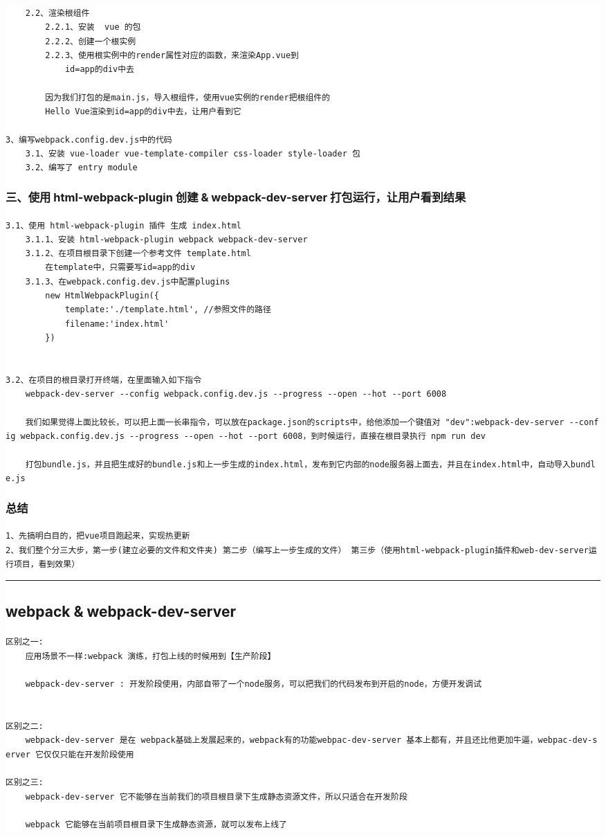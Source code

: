 		2.2、渲染根组件
			2.2.1、安装  vue 的包
			2.2.2、创建一个根实例
			2.2.3、使用根实例中的render属性对应的函数，来渲染App.vue到
				id=app的div中去
				
			因为我们打包的是main.js，导入根组件，使用vue实例的render把根组件的
			Hello Vue渲染到id=app的div中去，让用户看到它
			
	3、编写webpack.config.dev.js中的代码
		3.1、安装 vue-loader vue-template-compiler css-loader style-loader 包
		3.2、编写了 entry module
		
### 三、使用 html-webpack-plugin 创建 & webpack-dev-server 打包运行，让用户看到结果
	3.1、使用 html-webpack-plugin 插件 生成 index.html
		3.1.1、安装 html-webpack-plugin webpack webpack-dev-server
		3.1.2、在项目根目录下创建一个参考文件 template.html
			在template中，只需要写id=app的div
		3.1.3、在webpack.config.dev.js中配置plugins
			new HtmlWebpackPlugin({
	            template:'./template.html', //参照文件的路径
	            filename:'index.html'
	        })
		
	
	3.2、在项目的根目录打开终端，在里面输入如下指令
		webpack-dev-server --config webpack.config.dev.js --progress --open --hot --port 6008
		
		我们如果觉得上面比较长，可以把上面一长串指令，可以放在package.json的scripts中，给他添加一个键值对 "dev":webpack-dev-server --config webpack.config.dev.js --progress --open --hot --port 6008，到时候运行，直接在根目录执行 npm run dev
		
		打包bundle.js，并且把生成好的bundle.js和上一步生成的index.html，发布到它内部的node服务器上面去，并且在index.html中，自动导入bundle.js
		
### 总结
	1、先搞明白目的，把vue项目跑起来，实现热更新
	2、我们整个分三大步，第一步(建立必要的文件和文件夹) 第二步（编写上一步生成的文件） 第三步（使用html-webpack-plugin插件和web-dev-server运行项目，看到效果）

------------------

## webpack & webpack-dev-server
	区别之一:
		应用场景不一样:webpack 演练，打包上线的时候用到【生产阶段】
		
		webpack-dev-server : 开发阶段使用，内部自带了一个node服务，可以把我们的代码发布到开启的node，方便开发调试
		
	
	区别之二:
		webpack-dev-server 是在 webpack基础上发展起来的，webpack有的功能webpac-dev-server 基本上都有，并且还比他更加牛逼，webpac-dev-server 它仅仅只能在开发阶段使用
		
	区别之三:
		webpack-dev-server 它不能够在当前我们的项目根目录下生成静态资源文件，所以只适合在开发阶段
		
		webpack 它能够在当前项目根目录下生成静态资源，就可以发布上线了
